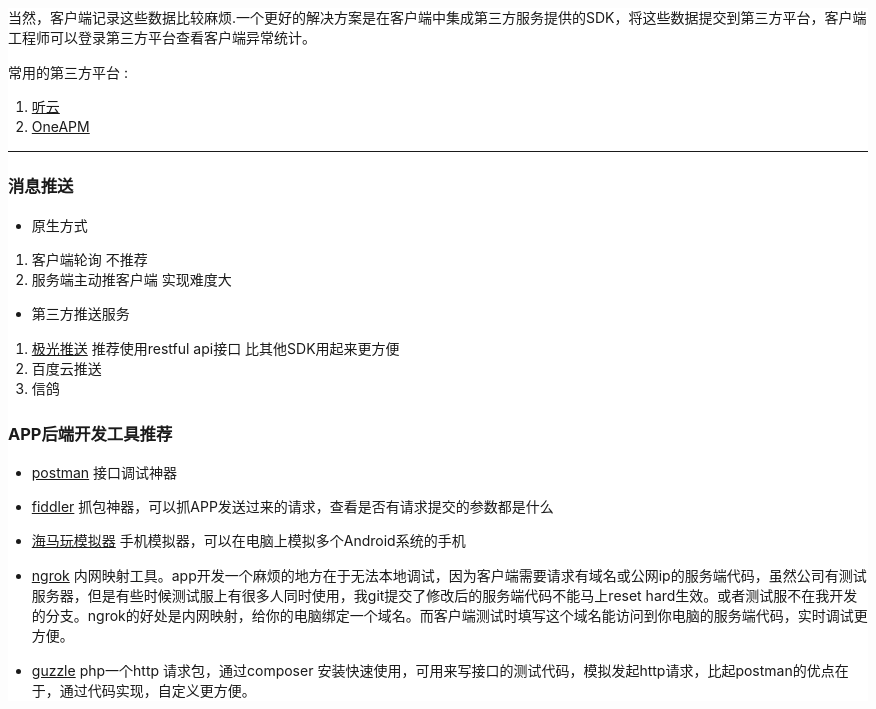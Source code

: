 当然，客户端记录这些数据比较麻烦.一个更好的解决方案是在客户端中集成第三方服务提供的SDK，将这些数据提交到第三方平台，客户端工程师可以登录第三方平台查看客户端异常统计。

常用的第三方平台 :
1. [听云](http://www.tingyun.com/tingyun_app.html)
2. [OneAPM](http://www.oneapm.com/)

---

### 消息推送 
- 原生方式 
1. 客户端轮询  不推荐
2. 服务端主动推客户端 实现难度大
- 第三方推送服务
1. [极光推送](https://www.jiguang.cn)
推荐使用restful api接口 比其他SDK用起来更方便
2. 百度云推送 
3. 信鸽

### APP后端开发工具推荐

- [postman](https://www.getpostman.com/)
接口调试神器

- [fiddler](https://www.telerik.com/fiddler)
抓包神器，可以抓APP发送过来的请求，查看是否有请求提交的参数都是什么

- [海马玩模拟器](http://droid4x.haimawan.com/)
手机模拟器，可以在电脑上模拟多个Android系统的手机

- [ngrok](http://ngrok.2bdata.com/) 
内网映射工具。app开发一个麻烦的地方在于无法本地调试，因为客户端需要请求有域名或公网ip的服务端代码，虽然公司有测试服务器，但是有些时候测试服上有很多人同时使用，我git提交了修改后的服务端代码不能马上reset hard生效。或者测试服不在我开发的分支。ngrok的好处是内网映射，给你的电脑绑定一个域名。而客户端测试时填写这个域名能访问到你电脑的服务端代码，实时调试更方便。

- [guzzle](https://packagist.org/packages/guzzlehttp/guzzle)
php一个http 请求包，通过composer 安装快速使用，可用来写接口的测试代码，模拟发起http请求，比起postman的优点在于，通过代码实现，自定义更方便。
